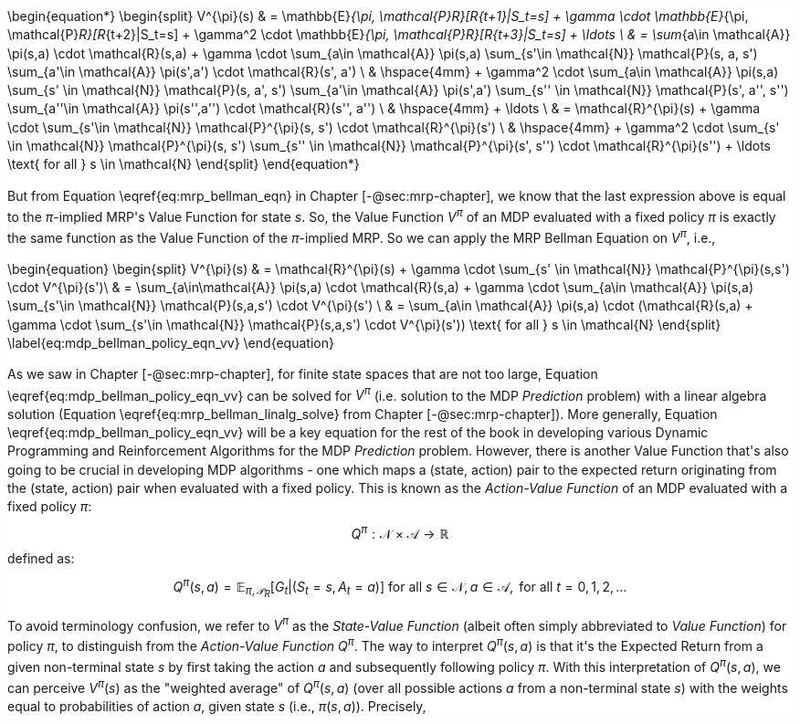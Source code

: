 \begin{equation*}
\begin{split}
V^{\pi}(s) & = \mathbb{E}_{\pi, \mathcal{P}_R}[R_{t+1}|S_t=s] + \gamma \cdot \mathbb{E}_{\pi, \mathcal{P}_R}[R_{t+2}|S_t=s] + \gamma^2 \cdot \mathbb{E}_{\pi, \mathcal{P}_R}[R_{t+3}|S_t=s] + \ldots \\
& = \sum_{a\in \mathcal{A}} \pi(s,a) \cdot \mathcal{R}(s,a) + \gamma \cdot \sum_{a\in \mathcal{A}} \pi(s,a) \sum_{s'\in \mathcal{N}} \mathcal{P}(s, a, s') \sum_{a'\in \mathcal{A}} \pi(s',a') \cdot \mathcal{R}(s', a') \\
& \hspace{4mm} + \gamma^2 \cdot \sum_{a\in \mathcal{A}} \pi(s,a) \sum_{s' \in \mathcal{N}} \mathcal{P}(s, a', s') \sum_{a'\in \mathcal{A}} \pi(s',a') \sum_{s'' \in \mathcal{N}} \mathcal{P}(s', a'', s'') \sum_{a''\in \mathcal{A}} \pi(s'',a'') \cdot \mathcal{R}(s'', a'')  \\
& \hspace{4mm} + \ldots \\
& = \mathcal{R}^{\pi}(s) + \gamma \cdot \sum_{s'\in \mathcal{N}} \mathcal{P}^{\pi}(s, s') \cdot \mathcal{R}^{\pi}(s') \\
& \hspace{4mm} + \gamma^2 \cdot \sum_{s' \in \mathcal{N}} \mathcal{P}^{\pi}(s, s') \sum_{s'' \in \mathcal{N}} \mathcal{P}^{\pi}(s', s'') \cdot \mathcal{R}^{\pi}(s'') + \ldots \text{ for all } s \in \mathcal{N}
\end{split}
\end{equation*}

But from Equation \eqref{eq:mrp_bellman_eqn} in Chapter [-@sec:mrp-chapter], we know that the last expression above is equal to the $\pi$-implied MRP's Value Function for state $s$. So, the Value Function $V^{\pi}$ of an MDP evaluated with a fixed policy $\pi$ is exactly the same function as the Value Function of the $\pi$-implied MRP. So we can apply the MRP Bellman Equation on $V^{\pi}$, i.e.,

\begin{equation}
\begin{split}
V^{\pi}(s) & = \mathcal{R}^{\pi}(s) + \gamma \cdot \sum_{s' \in \mathcal{N}} \mathcal{P}^{\pi}(s,s') \cdot V^{\pi}(s')\\
& = \sum_{a\in\mathcal{A}} \pi(s,a) \cdot \mathcal{R}(s,a) + \gamma \cdot \sum_{a\in \mathcal{A}} \pi(s,a) \sum_{s'\in \mathcal{N}} \mathcal{P}(s,a,s') \cdot V^{\pi}(s') \\
& = \sum_{a\in \mathcal{A}} \pi(s,a) \cdot (\mathcal{R}(s,a) + \gamma \cdot \sum_{s'\in \mathcal{N}} \mathcal{P}(s,a,s') \cdot V^{\pi}(s')) \text{ for all  } s \in \mathcal{N}
\end{split}
\label{eq:mdp_bellman_policy_eqn_vv}
\end{equation}

As we saw in Chapter [-@sec:mrp-chapter], for finite state spaces that are not too large, Equation \eqref{eq:mdp_bellman_policy_eqn_vv} can be solved for $V^{\pi}$ (i.e. solution to the MDP *Prediction* problem) with a linear algebra solution (Equation \eqref{eq:mrp_bellman_linalg_solve} from Chapter [-@sec:mrp-chapter]). More generally, Equation \eqref{eq:mdp_bellman_policy_eqn_vv} will be a key equation for the rest of the book in developing various Dynamic Programming and Reinforcement Algorithms for the MDP *Prediction* problem. However, there is another Value Function that's also going to be crucial in developing MDP algorithms - one which maps a (state, action) pair to the expected return originating from the (state, action) pair when evaluated with a fixed policy. This is known as the *Action-Value Function* of an MDP evaluated with a fixed policy $\pi$:
$$Q^{\pi}: \mathcal{N} \times \mathcal{A} \rightarrow \mathbb{R}$$
defined as:
$$Q^{\pi}(s, a) = \mathbb{E}_{\pi, \mathcal{P}_R}[G_t|(S_t=s, A_t=a)] \text{ for all } s \in \mathcal{N}, a\in \mathcal{A}, \text{ for all } t = 0, 1, 2, \ldots$$

To avoid terminology confusion, we refer to $V^{\pi}$ as the *State-Value Function* (albeit often simply abbreviated to *Value Function*) for policy $\pi$, to distinguish from the *Action-Value Function* $Q^{\pi}$. The way to interpret $Q^{\pi}(s, a)$ is that it's the Expected Return from a given non-terminal state $s$ by first taking the action $a$ and subsequently following policy $\pi$. With this interpretation of $Q^{\pi}(s, a)$, we can perceive $V^{\pi}(s)$ as the "weighted average" of $Q^{\pi}(s,a)$ (over all possible actions $a$ from a non-terminal state $s$) with the weights equal to probabilities of action $a$, given state $s$ (i.e., $\pi(s, a)$). Precisely,
